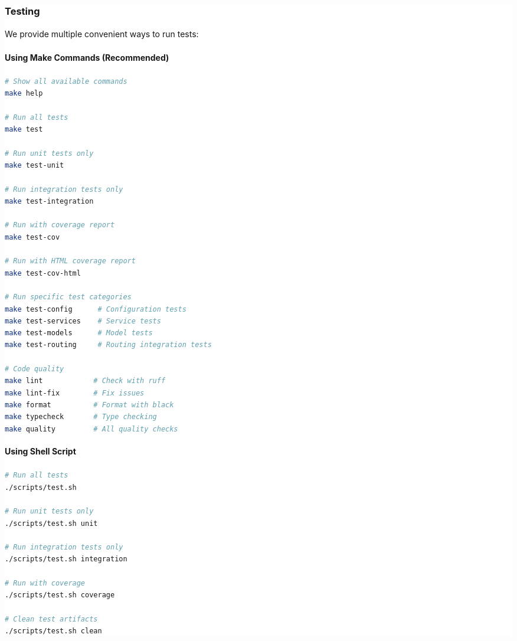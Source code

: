 ### Testing

We provide multiple convenient ways to run tests:

#### Using Make Commands (Recommended)
```bash
# Show all available commands
make help

# Run all tests
make test

# Run unit tests only
make test-unit

# Run integration tests only
make test-integration

# Run with coverage report
make test-cov

# Run with HTML coverage report
make test-cov-html

# Run specific test categories
make test-config      # Configuration tests
make test-services    # Service tests
make test-models      # Model tests
make test-routing     # Routing integration tests

# Code quality
make lint            # Check with ruff
make lint-fix        # Fix issues
make format          # Format with black
make typecheck       # Type checking
make quality         # All quality checks
```

#### Using Shell Script
```bash
# Run all tests
./scripts/test.sh

# Run unit tests only  
./scripts/test.sh unit

# Run integration tests only
./scripts/test.sh integration

# Run with coverage
./scripts/test.sh coverage

# Clean test artifacts
./scripts/test.sh clean
```
